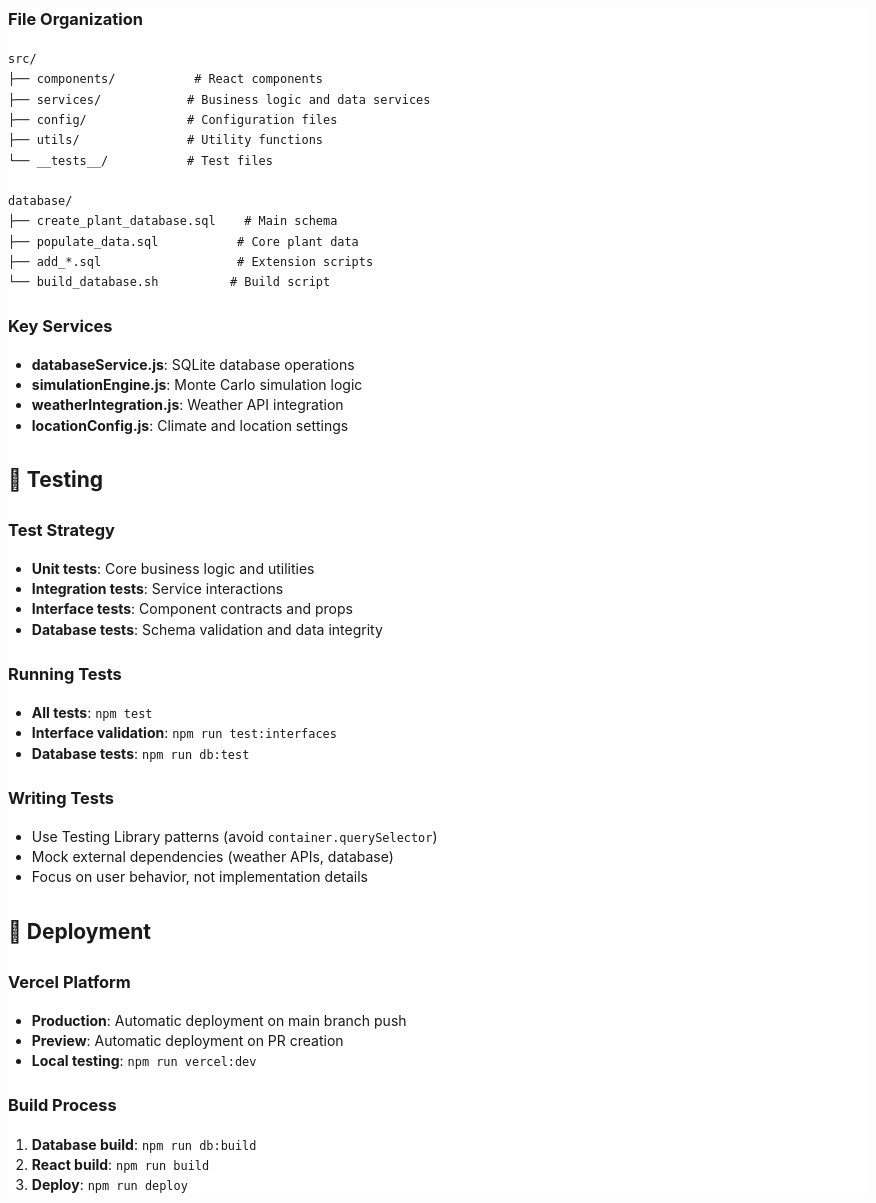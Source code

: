 ### File Organization
```
src/
├── components/           # React components
├── services/            # Business logic and data services
├── config/              # Configuration files
├── utils/               # Utility functions
└── __tests__/           # Test files

database/
├── create_plant_database.sql    # Main schema
├── populate_data.sql           # Core plant data
├── add_*.sql                   # Extension scripts
└── build_database.sh          # Build script
```

### Key Services
- **databaseService.js**: SQLite database operations
- **simulationEngine.js**: Monte Carlo simulation logic
- **weatherIntegration.js**: Weather API integration
- **locationConfig.js**: Climate and location settings

## 🧪 Testing

### Test Strategy
- **Unit tests**: Core business logic and utilities
- **Integration tests**: Service interactions
- **Interface tests**: Component contracts and props
- **Database tests**: Schema validation and data integrity

### Running Tests
- **All tests**: `npm test`
- **Interface validation**: `npm run test:interfaces`
- **Database tests**: `npm run db:test`

### Writing Tests
- Use Testing Library patterns (avoid `container.querySelector`)
- Mock external dependencies (weather APIs, database)
- Focus on user behavior, not implementation details

## 🚀 Deployment

### Vercel Platform
- **Production**: Automatic deployment on main branch push
- **Preview**: Automatic deployment on PR creation
- **Local testing**: `npm run vercel:dev`

### Build Process
1. **Database build**: `npm run db:build`
2. **React build**: `npm run build` 
3. **Deploy**: `npm run deploy`

